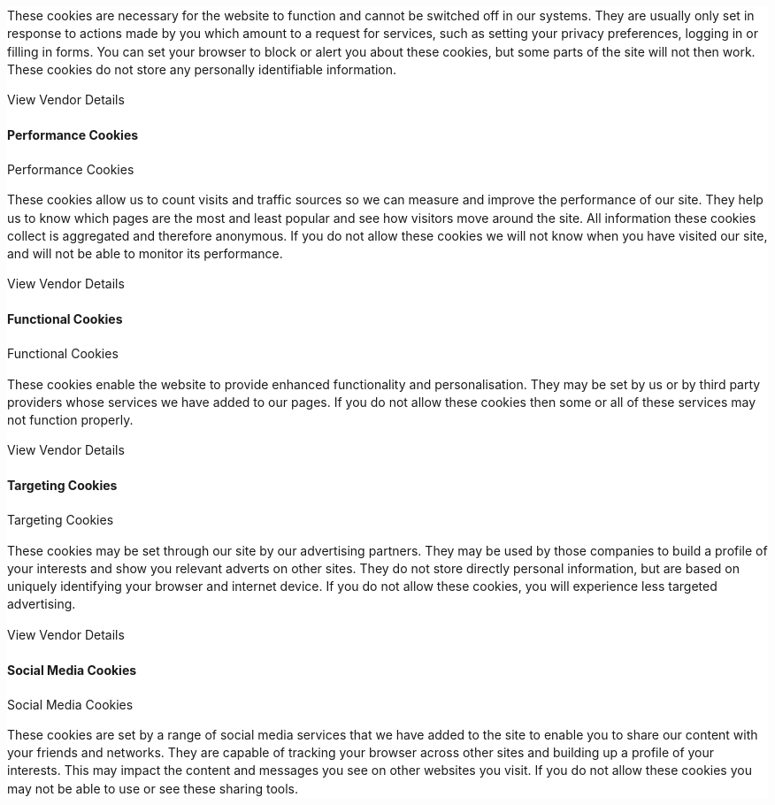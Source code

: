 These cookies are necessary for the website to function and cannot be switched
off in our systems. They are usually only set in response to actions made by
you which amount to a request for services, such as setting your privacy
preferences, logging in or filling in forms. You can set your browser to block
or alert you about these cookies, but some parts of the site will not then
work. These cookies do not store any personally identifiable information.

View Vendor Details‎

#### Performance Cookies

Performance Cookies

These cookies allow us to count visits and traffic sources so we can measure
and improve the performance of our site. They help us to know which pages are
the most and least popular and see how visitors move around the site. All
information these cookies collect is aggregated and therefore anonymous. If
you do not allow these cookies we will not know when you have visited our
site, and will not be able to monitor its performance.

View Vendor Details‎

#### Functional Cookies

Functional Cookies

These cookies enable the website to provide enhanced functionality and
personalisation. They may be set by us or by third party providers whose
services we have added to our pages. If you do not allow these cookies then
some or all of these services may not function properly.

View Vendor Details‎

#### Targeting Cookies

Targeting Cookies

These cookies may be set through our site by our advertising partners. They
may be used by those companies to build a profile of your interests and show
you relevant adverts on other sites. They do not store directly personal
information, but are based on uniquely identifying your browser and internet
device. If you do not allow these cookies, you will experience less targeted
advertising.

View Vendor Details‎

#### Social Media Cookies

Social Media Cookies

These cookies are set by a range of social media services that we have added
to the site to enable you to share our content with your friends and networks.
They are capable of tracking your browser across other sites and building up a
profile of your interests. This may impact the content and messages you see on
other websites you visit. If you do not allow these cookies you may not be
able to use or see these sharing tools.
